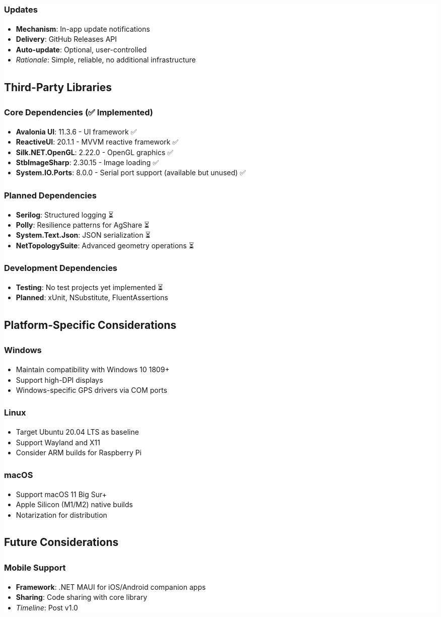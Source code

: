 ### Updates
- **Mechanism**: In-app update notifications
- **Delivery**: GitHub Releases API
- **Auto-update**: Optional, user-controlled
- *Rationale*: Simple, reliable, no additional infrastructure

## Third-Party Libraries

### Core Dependencies (✅ Implemented)
- **Avalonia UI**: 11.3.6 - UI framework ✅
- **ReactiveUI**: 20.1.1 - MVVM reactive framework ✅
- **Silk.NET.OpenGL**: 2.22.0 - OpenGL graphics ✅
- **StbImageSharp**: 2.30.15 - Image loading ✅
- **System.IO.Ports**: 8.0.0 - Serial port support (available but unused) ✅

### Planned Dependencies
- **Serilog**: Structured logging ⏳
- **Polly**: Resilience patterns for AgShare ⏳
- **System.Text.Json**: JSON serialization ⏳
- **NetTopologySuite**: Advanced geometry operations ⏳

### Development Dependencies
- **Testing**: No test projects yet implemented ⏳
- **Planned**: xUnit, NSubstitute, FluentAssertions

## Platform-Specific Considerations

### Windows
- Maintain compatibility with Windows 10 1809+
- Support high-DPI displays
- Windows-specific GPS drivers via COM ports

### Linux
- Target Ubuntu 20.04 LTS as baseline
- Support Wayland and X11
- Consider ARM builds for Raspberry Pi

### macOS
- Support macOS 11 Big Sur+
- Apple Silicon (M1/M2) native builds
- Notarization for distribution

## Future Considerations

### Mobile Support
- **Framework**: .NET MAUI for iOS/Android companion apps
- **Sharing**: Code sharing with core library
- *Timeline*: Post v1.0
